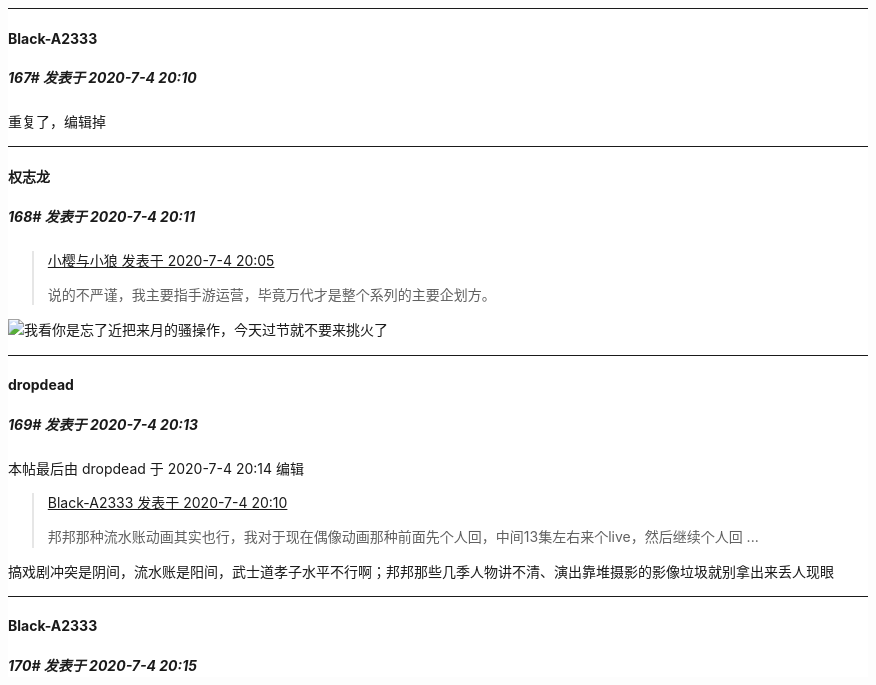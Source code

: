 




-----

####  Black-A2333  
##### 167#       发表于 2020-7-4 20:10




重复了，编辑掉







-----

####  权志龙  
##### 168#       发表于 2020-7-4 20:11



<blockquote><a href="httphttps://bbs.saraba1st.com/2b/forum.php?mod=redirect&amp;goto=findpost&amp;pid=48068283&amp;ptid=1945828" target="_blank">小樱与小狼 发表于 2020-7-4 20:05</a>

说的不严谨，我主要指手游运营，毕竟万代才是整个系列的主要企划方。</blockquote>
<img src="https://static.saraba1st.com/image/smiley/face2017/067.png" referrerpolicy="no-referrer">我看你是忘了近把来月的骚操作，今天过节就不要来挑火了







-----

####  dropdead  
##### 169#       发表于 2020-7-4 20:13



 本帖最后由 dropdead 于 2020-7-4 20:14 编辑 
<blockquote><a href="httphttps://bbs.saraba1st.com/2b/forum.php?mod=redirect&amp;goto=findpost&amp;pid=48068348&amp;ptid=1945828" target="_blank">Black-A2333 发表于 2020-7-4 20:10</a>

邦邦那种流水账动画其实也行，我对于现在偶像动画那种前面先个人回，中间13集左右来个live，然后继续个人回 ...</blockquote>
搞戏剧冲突是阴间，流水账是阳间，武士道孝子水平不行啊；邦邦那些几季人物讲不清、演出靠堆摄影的影像垃圾就别拿出来丢人现眼







-----

####  Black-A2333  
##### 170#       发表于 2020-7-4 20:15


